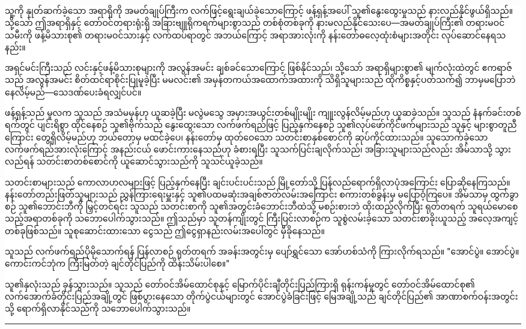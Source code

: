 သူ့ကို နှုတ်ဆက်ခဲ့သော အရာရှိကို အမတ်ချုပ်ကြီးက လက်ဖြင့်ရွေးချယ်ခဲ့သောကြောင့် ဖန့်ရှန့်အပေါ် သူ၏နွေးထွေးမှုသည် နားလည်နိုင်ဖွယ်ရှိသည်။ သို့သော် ဤအရာရှိနှင့် တော်ဝင်တရားရုံးရှိ အခြားဗျူရိုကရက်များစွာသည် တစ်စုံတစ်ခုကို နားမလည်နိုင်သေးပေ—အမတ်ချုပ်ကြီး၏ တရားမဝင်သမီးကို ဖန့်မိသားစု၏ တရားမဝင်သားနှင့် လက်ထပ်ရာတွင် အဘယ်ကြောင့် အရာအားလုံးကို နန်းတော်ဓလေ့ထုံးစံများအတိုင်း လုပ်ဆောင်နေရသနည်း။

အရှင်မင်းကြီးသည် လင်းနှင့်ဖန့်မိသားစုများကို အလွန်အမင်း ချစ်ခင်သောကြောင့် ဖြစ်နိုင်သည်၊ သို့သော် အရာရှိများစွာ၏ မျက်လုံးထဲတွင် ဧကရာဇ်သည် အလွန်အမင်း စိတ်ထင်ရာစိုင်းပြုမူခဲ့ပြီး မမလင်း၏ အမှန်တကယ်အထောက်အထားကို သိရှိသူများသည် ထိုကိစ္စနှင့်ပတ်သက်၍ ဘာမှမပြောဘဲနေလိမ့်မည်—သေဒဏ်ပေးခံရလျှင်ပင်။

ဖန့်ရှန့်သည် မူလက သူသည် အသံမမှန်ဟု ယူဆခဲ့ပြီး မလွဲမသွေ အမှားအယွင်းတစ်မျိုးမျိုး ကျူးလွန်လိမ့်မည်ဟု ယူဆခဲ့သည်။ သူသည် နံနက်ခင်းတစ်ရက်တွင် ပျင်းရိစွာ ထိုင်နေစဉ် သူ၏ဗိုက်သည် နွေးထွေးသော လက်ဖက်ရည်ဖြင့် ပြည့်နှက်နေစဉ် သူ၏လုပ်ဖော်ကိုင်ဖက်များသည် သူနှင့် များစွာတူညီကြောင်း တွေ့ရှိလိမ့်မည်ဟု ဘယ်တော့မှ မထင်ခဲ့ပေ၊ နန်းတော်မှ ထုတ်ဝေသော သတင်းစာနှစ်စောင်ကို ဆုပ်ကိုင်ထားသည်။ သူသောက်ခဲ့သော လက်ဖက်ရည်အားလုံးကြောင့် အနည်းငယ် ဖောင်းကားနေသည်ဟု ခံစားရပြီး သူသက်ပြင်းချလိုက်သည်၊ အခြားသူများသည်လည်း အိမ်သာသို့ သွားလည်ရန် သတင်းစာတစ်စောင်ကို ယူဆောင်သွားသည်ကို သူသင်ယူခဲ့သည်။

သတင်းစာများသည် ကောလာဟလများဖြင့် ပြည့်နှက်နေပြီး ချင်းပင်းပင်းသည် မြို့တော်သို့ ပြန်လည်ရောက်ရှိလာပုံအကြောင်း ပြောဆိုနေကြသည်။ နန်းတော်တည်းဖြတ်သူများသည် ညွှန်ကြားရေးမှူးနှင့် သူ၏ပထမဆုံးအချစ်ဇာတ်လမ်းအကြောင်း စကားတစ်ခွန်းမှ မပြောဝံ့ကြပေ။ အိမ်သာမှ ထွက်ခွာစဉ် သူ၏ဘောင်းဘီကို မြှင့်တင်ရင်း သူသည် သတင်းစာကို သူ၏အတွင်းခံဘောင်းဘီထဲသို့ မစဉ်းစားဘဲ ထိုးထည့်လိုက်ပြီး ရုတ်တရက် သူရယ်မောစေသည့်အရာတစ်ခုကို သဘောပေါက်သွားသည်။ ဤသည်မှာ သူတန်ကျိုးတွင် ကြီးပြင်းလာစဉ်က သူစွဲလမ်းခဲ့သော သတင်းစာခိုးယူသည့် အလေ့အကျင့်တစ်ခုဖြစ်သည်။ သူစုဆောင်းထားသော ငွေသည် ဤငွေရှာနည်းလမ်းအပေါ်တွင် မှီခိုနေသည်။

သူသည် လက်ဖက်ရည်ပိုမိုသောက်ရန် ပြန်လာစဉ် ရုတ်တရက် အခန်းအတွင်းမှ ပျော်ရွှင်သော အော်ဟစ်သံကို ကြားလိုက်ရသည်။ "အောင်ပွဲ။ အောင်ပွဲ။ ကောင်းကင်ဘုံက ကြီးမြတ်တဲ့ ချင်တိုင်ပြည်ကို ထိန်းသိမ်းပါစေ။"

သူ၏နှလုံးသည် ခုန်သွားသည်။ သူသည် တော်ဝင်အိမ်ထောင်စုနှင့် မြောက်ပိုင်းချီတိုင်းပြည်ကြားရှိ ရုန်းကန်မှုတွင် တော်ဝင်အိမ်ထောင်စု၏ လက်အောက်ခံတိုင်းပြည်အချို့တွင် ဖြစ်ပွားနေသော တိုက်ပွဲငယ်များတွင် အောင်ပွဲခံခြင်းဖြင့် မြေအချို့သည် ချင်တိုင်ပြည်၏ အာဏာစက်ဝန်းအတွင်းသို့ ရောက်ရှိလာနိုင်သည်ကို သဘောပေါက်သွားသည်။

---
